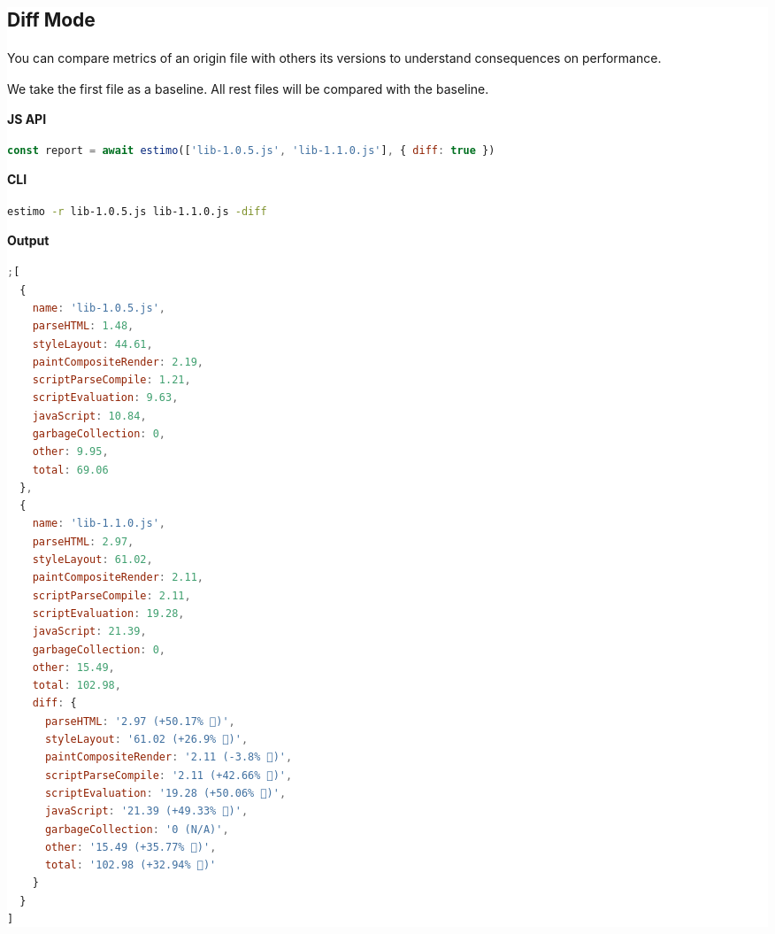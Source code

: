 ## Diff Mode

You can compare metrics of an origin file with others its versions to understand consequences on performance.

We take the first file as a baseline. All rest files will be compared with the baseline.

**JS API**

```js
const report = await estimo(['lib-1.0.5.js', 'lib-1.1.0.js'], { diff: true })
```

**CLI**

```sh
estimo -r lib-1.0.5.js lib-1.1.0.js -diff
```

**Output**

```js
;[
  {
    name: 'lib-1.0.5.js',
    parseHTML: 1.48,
    styleLayout: 44.61,
    paintCompositeRender: 2.19,
    scriptParseCompile: 1.21,
    scriptEvaluation: 9.63,
    javaScript: 10.84,
    garbageCollection: 0,
    other: 9.95,
    total: 69.06
  },
  {
    name: 'lib-1.1.0.js',
    parseHTML: 2.97,
    styleLayout: 61.02,
    paintCompositeRender: 2.11,
    scriptParseCompile: 2.11,
    scriptEvaluation: 19.28,
    javaScript: 21.39,
    garbageCollection: 0,
    other: 15.49,
    total: 102.98,
    diff: {
      parseHTML: '2.97 (+50.17% 🔺)',
      styleLayout: '61.02 (+26.9% 🔺)',
      paintCompositeRender: '2.11 (-3.8% 🔽)',
      scriptParseCompile: '2.11 (+42.66% 🔺)',
      scriptEvaluation: '19.28 (+50.06% 🔺)',
      javaScript: '21.39 (+49.33% 🔺)',
      garbageCollection: '0 (N/A)',
      other: '15.49 (+35.77% 🔺)',
      total: '102.98 (+32.94% 🔺)'
    }
  }
]
```
